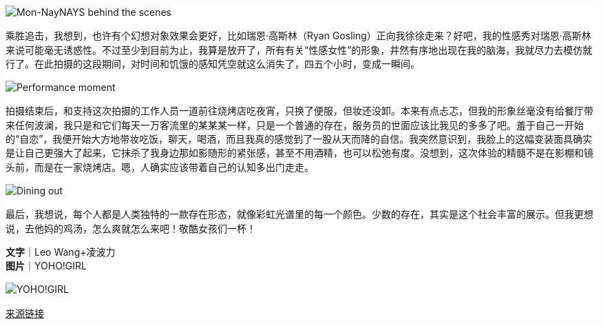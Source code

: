 ![Mon-NayNAYS behind the scenes](https://img.mp.itc.cn/upload/20170320/7379bd8339684e28a4a4d70190f1ae2f_th.jpeg)

乘胜追击，我想到，也许有个幻想对象效果会更好，比如瑞恩·高斯林（Ryan Gosling）正向我徐徐走来？好吧，我的性感秀对瑞恩·高斯林来说可能毫无诱惑性。不过至少到目前为止，我算是放开了，所有有关“性感女性”的形象，井然有序地出现在我的脑海，我就尽力去模仿就行了。在此拍摄的这段期间，对时间和饥饿的感知凭空就这么消失了，四五个小时，变成一瞬间。

![Performance moment](https://img.mp.itc.cn/upload/20170320/3783fd0d8e8347aa98a98d4926c61426_th.jpeg)

拍摄结束后，和支持这次拍摄的工作人员一道前往烧烤店吃夜宵，只换了便服，但妆还没卸。本来有点忐忑，但我的形象丝毫没有给餐厅带来任何波澜，我只是和它们每天一万客流里的某某某一样，只是一个普通的存在，服务员的世面应该比我见的多多了吧。羞于自己一开始的“自恋”，我便开始大方地带妆吃饭，聊天，喝酒，而且我真的感觉到了一股从天而降的自信。我突然意识到，我脸上的这幅变装面具确实是让自己更强大了起来，它抹杀了我身边那如影随形的紧张感，甚至不用酒精，也可以松弛有度。没想到，这次体验的精髓不是在影棚和镜头前，而是在一家烧烤店。嗯，人确实应该带着自己的认知多出门走走。

![Dining out](https://img.mp.itc.cn/upload/20170320/d5544848b891492881582c6b5a6c78fd_th.jpeg)

最后，我想说，每个人都是人类独特的一款存在形态，就像彩虹光谱里的每一个颜色。少数的存在，其实是这个社会丰富的展示。但我更想说，去他妈的鸡汤，怎么爽就怎么来吧！敬酷女孩们一杯！

**文字**｜Leo Wang+凌波力  
**图片**｜YOHO!GIRL  

![YOHO!GIRL](https://img.mp.itc.cn/upload/20170320/927971dd16b64306a482b3ddb9189ef0_th.jpeg)

[来源链接](https://fashion.sohu.com/20170320/n483966449.shtml)